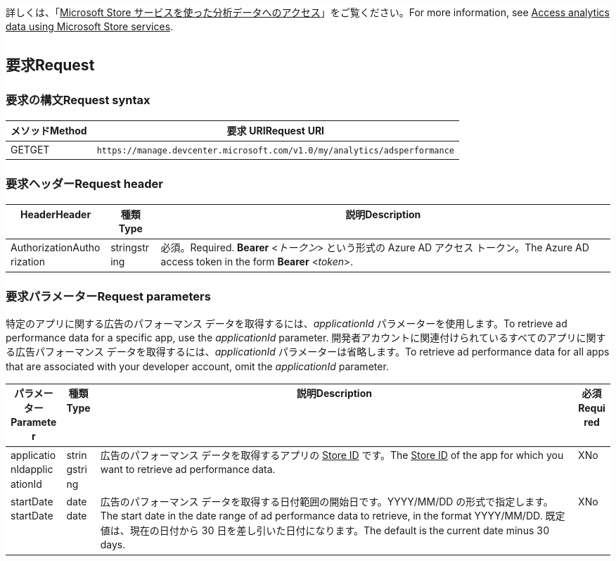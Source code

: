 <span data-ttu-id="f7c9e-114">詳しくは、「[Microsoft Store サービスを使った分析データへのアクセス](access-analytics-data-using-windows-store-services.md)」をご覧ください。</span><span class="sxs-lookup"><span data-stu-id="f7c9e-114">For more information, see [Access analytics data using Microsoft Store services](access-analytics-data-using-windows-store-services.md).</span></span>

## <a name="request"></a><span data-ttu-id="f7c9e-115">要求</span><span class="sxs-lookup"><span data-stu-id="f7c9e-115">Request</span></span>


### <a name="request-syntax"></a><span data-ttu-id="f7c9e-116">要求の構文</span><span class="sxs-lookup"><span data-stu-id="f7c9e-116">Request syntax</span></span>

| <span data-ttu-id="f7c9e-117">メソッド</span><span class="sxs-lookup"><span data-stu-id="f7c9e-117">Method</span></span> | <span data-ttu-id="f7c9e-118">要求 URI</span><span class="sxs-lookup"><span data-stu-id="f7c9e-118">Request URI</span></span>                                                              |
|--------|--------------------------------------------------------------------------|
| <span data-ttu-id="f7c9e-119">GET</span><span class="sxs-lookup"><span data-stu-id="f7c9e-119">GET</span></span>    | ```https://manage.devcenter.microsoft.com/v1.0/my/analytics/adsperformance``` |


### <a name="request-header"></a><span data-ttu-id="f7c9e-120">要求ヘッダー</span><span class="sxs-lookup"><span data-stu-id="f7c9e-120">Request header</span></span>

| <span data-ttu-id="f7c9e-121">Header</span><span class="sxs-lookup"><span data-stu-id="f7c9e-121">Header</span></span>        | <span data-ttu-id="f7c9e-122">種類</span><span class="sxs-lookup"><span data-stu-id="f7c9e-122">Type</span></span>   | <span data-ttu-id="f7c9e-123">説明</span><span class="sxs-lookup"><span data-stu-id="f7c9e-123">Description</span></span>           |
|---------------|--------|--------------------------------|
| <span data-ttu-id="f7c9e-124">Authorization</span><span class="sxs-lookup"><span data-stu-id="f7c9e-124">Authorization</span></span> | <span data-ttu-id="f7c9e-125">string</span><span class="sxs-lookup"><span data-stu-id="f7c9e-125">string</span></span> | <span data-ttu-id="f7c9e-126">必須。</span><span class="sxs-lookup"><span data-stu-id="f7c9e-126">Required.</span></span> <span data-ttu-id="f7c9e-127">**Bearer** &lt;*トークン*&gt; という形式の Azure AD アクセス トークン。</span><span class="sxs-lookup"><span data-stu-id="f7c9e-127">The Azure AD access token in the form **Bearer** &lt;*token*&gt;.</span></span> |


### <a name="request-parameters"></a><span data-ttu-id="f7c9e-128">要求パラメーター</span><span class="sxs-lookup"><span data-stu-id="f7c9e-128">Request parameters</span></span>

<span data-ttu-id="f7c9e-129">特定のアプリに関する広告のパフォーマンス データを取得するには、*applicationId* パラメーターを使用します。</span><span class="sxs-lookup"><span data-stu-id="f7c9e-129">To retrieve ad performance data for a specific app, use the *applicationId* parameter.</span></span> <span data-ttu-id="f7c9e-130">開発者アカウントに関連付けられているすべてのアプリに関する広告パフォーマンス データを取得するには、*applicationId* パラメーターは省略します。</span><span class="sxs-lookup"><span data-stu-id="f7c9e-130">To retrieve ad performance data for all apps that are associated with your developer account, omit the *applicationId* parameter.</span></span>

| <span data-ttu-id="f7c9e-131">パラメーター</span><span class="sxs-lookup"><span data-stu-id="f7c9e-131">Parameter</span></span>     | <span data-ttu-id="f7c9e-132">種類</span><span class="sxs-lookup"><span data-stu-id="f7c9e-132">Type</span></span>   | <span data-ttu-id="f7c9e-133">説明</span><span class="sxs-lookup"><span data-stu-id="f7c9e-133">Description</span></span>     | <span data-ttu-id="f7c9e-134">必須</span><span class="sxs-lookup"><span data-stu-id="f7c9e-134">Required</span></span> |
|---------------|--------|-----------------|----------|
| <span data-ttu-id="f7c9e-135">applicationId</span><span class="sxs-lookup"><span data-stu-id="f7c9e-135">applicationId</span></span>   | <span data-ttu-id="f7c9e-136">string</span><span class="sxs-lookup"><span data-stu-id="f7c9e-136">string</span></span>    | <span data-ttu-id="f7c9e-137">広告のパフォーマンス データを取得するアプリの [Store ID](in-app-purchases-and-trials.md#store-ids) です。</span><span class="sxs-lookup"><span data-stu-id="f7c9e-137">The [Store ID](in-app-purchases-and-trials.md#store-ids) of the app for which you want to retrieve ad performance data.</span></span>  |    <span data-ttu-id="f7c9e-138">X</span><span class="sxs-lookup"><span data-stu-id="f7c9e-138">No</span></span>      |
| <span data-ttu-id="f7c9e-139">startDate</span><span class="sxs-lookup"><span data-stu-id="f7c9e-139">startDate</span></span>   | <span data-ttu-id="f7c9e-140">date</span><span class="sxs-lookup"><span data-stu-id="f7c9e-140">date</span></span>    | <span data-ttu-id="f7c9e-141">広告のパフォーマンス データを取得する日付範囲の開始日です。YYYY/MM/DD の形式で指定します。</span><span class="sxs-lookup"><span data-stu-id="f7c9e-141">The start date in the date range of ad performance data to retrieve, in the format YYYY/MM/DD.</span></span> <span data-ttu-id="f7c9e-142">既定値は、現在の日付から 30 日を差し引いた日付になります。</span><span class="sxs-lookup"><span data-stu-id="f7c9e-142">The default is the current date minus 30 days.</span></span> |    <span data-ttu-id="f7c9e-143">X</span><span class="sxs-lookup"><span data-stu-id="f7c9e-143">No</span></span>      |